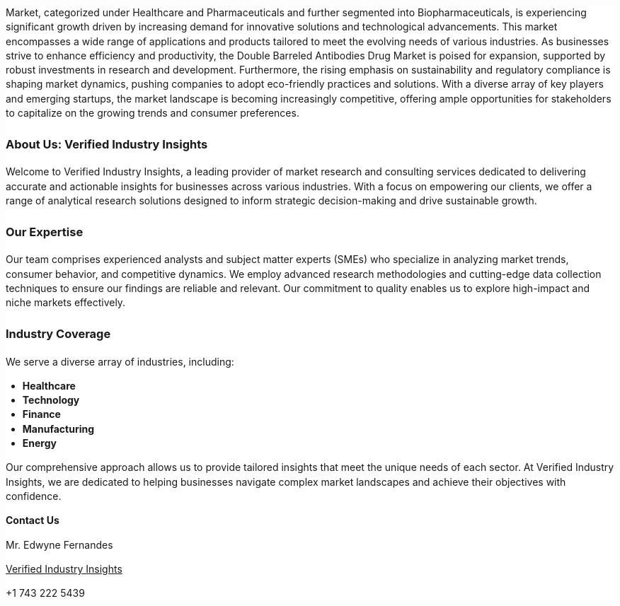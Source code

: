 Market, categorized under Healthcare and Pharmaceuticals and further segmented into Biopharmaceuticals, is experiencing significant growth driven by increasing demand for innovative solutions and technological advancements. This market encompasses a wide range of applications and products tailored to meet the evolving needs of various industries. As businesses strive to enhance efficiency and productivity, the Double Barreled Antibodies Drug Market is poised for expansion, supported by robust investments in research and development. Furthermore, the rising emphasis on sustainability and regulatory compliance is shaping market dynamics, pushing companies to adopt eco-friendly practices and solutions. With a diverse array of key players and emerging startups, the market landscape is becoming increasingly competitive, offering ample opportunities for stakeholders to capitalize on the growing trends and consumer preferences.</p><h3>About Us: Verified Industry Insights</h3><p>Welcome to Verified Industry Insights, a leading provider of market research and consulting services dedicated to delivering accurate and actionable insights for businesses across various industries. With a focus on empowering our clients, we offer a range of analytical research solutions designed to inform strategic decision-making and drive sustainable growth.</p><h3>Our Expertise</h3><p>Our team comprises experienced analysts and subject matter experts (SMEs) who specialize in analyzing market trends, consumer behavior, and competitive dynamics. We employ advanced research methodologies and cutting-edge data collection techniques to ensure our findings are reliable and relevant. Our commitment to quality enables us to explore high-impact and niche markets effectively.</p><h3>Industry Coverage</h3><p>We serve a diverse array of industries, including:</p><ul><li><strong>Healthcare</strong></li><li><strong>Technology</strong></li><li><strong>Finance</strong></li><li><strong>Manufacturing</strong></li><li><strong>Energy</strong></li></ul><p>Our comprehensive approach allows us to provide tailored insights that meet the unique needs of each sector. At Verified Industry Insights, we are dedicated to helping businesses navigate complex market landscapes and achieve their objectives with confidence.</p><p><strong>Contact Us</strong></p><p>Mr. Edwyne Fernandes</p><p><a href="https://www.verifiedindustryinsights.com/">Verified Industry Insights</a></p><p>+1 743 222 5439</p>
